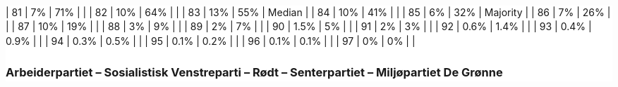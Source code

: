 | 81 | 7% | 71% |  |
| 82 | 10% | 64% |  |
| 83 | 13% | 55% | Median |
| 84 | 10% | 41% |  |
| 85 | 6% | 32% | Majority |
| 86 | 7% | 26% |  |
| 87 | 10% | 19% |  |
| 88 | 3% | 9% |  |
| 89 | 2% | 7% |  |
| 90 | 1.5% | 5% |  |
| 91 | 2% | 3% |  |
| 92 | 0.6% | 1.4% |  |
| 93 | 0.4% | 0.9% |  |
| 94 | 0.3% | 0.5% |  |
| 95 | 0.1% | 0.2% |  |
| 96 | 0.1% | 0.1% |  |
| 97 | 0% | 0% |  |

### Arbeiderpartiet – Sosialistisk Venstreparti – Rødt – Senterpartiet – Miljøpartiet De Grønne
